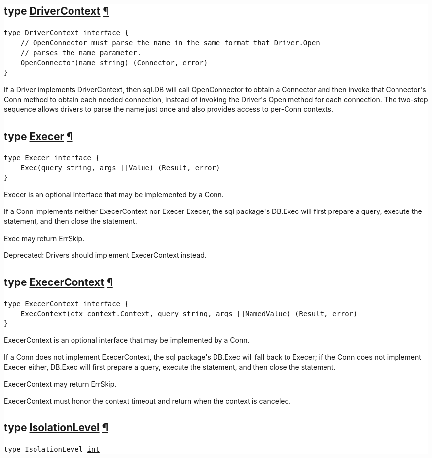 <h2 id="DriverContext">type <a href="//github.com/golang/go/blob/2ea7d3461bb41d0ae12b56ee52d43314bcdb97f9/src/database/sql/driver/driver.go#L59">DriverContext</a>
    <a href="#DriverContext">¶</a></h2>
<pre>type DriverContext interface {
    <span class="comment">// OpenConnector must parse the name in the same format that Driver.Open</span>
    <span class="comment">// parses the name parameter.</span>
    OpenConnector(name <a href="/builtin/#string">string</a>) (<a href="#Connector">Connector</a>, <a href="/builtin/#error">error</a>)
}</pre>

If a Driver implements DriverContext, then sql.DB will call OpenConnector to
obtain a Connector and then invoke that Connector's Conn method to obtain each
needed connection, instead of invoking the Driver's Open method for each
connection. The two-step sequence allows drivers to parse the name just once and
also provides access to per-Conn contexts.

<h2 id="Execer">type <a href="//github.com/golang/go/blob/2ea7d3461bb41d0ae12b56ee52d43314bcdb97f9/src/database/sql/driver/driver.go#L132">Execer</a>
    <a href="#Execer">¶</a></h2>
<pre>type Execer interface {
    Exec(query <a href="/builtin/#string">string</a>, args []<a href="#Value">Value</a>) (<a href="#Result">Result</a>, <a href="/builtin/#error">error</a>)
}</pre>

Execer is an optional interface that may be implemented by a Conn.

If a Conn implements neither ExecerContext nor Execer Execer, the sql package's
DB.Exec will first prepare a query, execute the statement, and then close the
statement.

Exec may return ErrSkip.

Deprecated: Drivers should implement ExecerContext instead.

<h2 id="ExecerContext">type <a href="//github.com/golang/go/blob/2ea7d3461bb41d0ae12b56ee52d43314bcdb97f9/src/database/sql/driver/driver.go#L146">ExecerContext</a>
    <a href="#ExecerContext">¶</a></h2>
<pre>type ExecerContext interface {
    ExecContext(ctx <a href="/context/">context</a>.<a href="/context/#Context">Context</a>, query <a href="/builtin/#string">string</a>, args []<a href="#NamedValue">NamedValue</a>) (<a href="#Result">Result</a>, <a href="/builtin/#error">error</a>)
}</pre>

ExecerContext is an optional interface that may be implemented by a Conn.

If a Conn does not implement ExecerContext, the sql package's DB.Exec will fall
back to Execer; if the Conn does not implement Execer either, DB.Exec will first
prepare a query, execute the statement, and then close the statement.

ExecerContext may return ErrSkip.

ExecerContext must honor the context timeout and return when the context is
canceled.

<h2 id="IsolationLevel">type <a href="//github.com/golang/go/blob/2ea7d3461bb41d0ae12b56ee52d43314bcdb97f9/src/database/sql/driver/driver.go#L213">IsolationLevel</a>
    <a href="#IsolationLevel">¶</a></h2>
<pre>type IsolationLevel <a href="/builtin/#int">int</a></pre>
